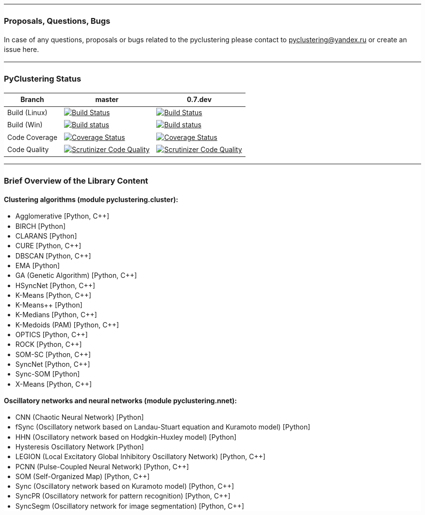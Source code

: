 ------------------------------------------------

### Proposals, Questions, Bugs

In case of any questions, proposals or bugs related to the pyclustering please contact to pyclustering@yandex.ru or create an issue here.

------------------------------------------------

### PyClustering Status

| Branch        | master | 0.7.dev  |
| ------------- |------- | -------- |
| Build (Linux) | [![Build Status](https://travis-ci.org/annoviko/pyclustering.svg?branch=master)](https://travis-ci.org/annoviko/pyclustering)                                                          | [![Build Status](https://travis-ci.org/annoviko/pyclustering.svg?branch=0.7.dev)](https://travis-ci.org/annoviko/pyclustering) |
| Build (Win)   | [![Build status](https://ci.appveyor.com/api/projects/status/4uly2exfp49emwn0/branch/master?svg=true)](https://ci.appveyor.com/project/annoviko/pyclustering/branch/master)            | [![Build status](https://ci.appveyor.com/api/projects/status/4uly2exfp49emwn0/branch/0.7.dev?svg=true)](https://ci.appveyor.com/project/annoviko/pyclustering/branch/0.7.dev) |
| Code Coverage | [![Coverage Status](https://coveralls.io/repos/github/annoviko/pyclustering/badge.svg?branch=master&ts=1)](https://coveralls.io/github/annoviko/pyclustering?branch=master)            | [![Coverage Status](https://coveralls.io/repos/github/annoviko/pyclustering/badge.svg?branch=0.7.dev&ts=1)](https://coveralls.io/github/annoviko/pyclustering?branch=0.7.dev) |
| Code Quality  | [![Scrutinizer Code Quality](https://scrutinizer-ci.com/g/annoviko/pyclustering/badges/quality-score.png?b=master)](https://scrutinizer-ci.com/g/annoviko/pyclustering/?branch=master) | [![Scrutinizer Code Quality](https://scrutinizer-ci.com/g/annoviko/pyclustering/badges/quality-score.png?b=0.7.dev)](https://scrutinizer-ci.com/g/annoviko/pyclustering/?branch=0.7.dev) |

------------------------------------------------

### Brief Overview of the Library Content

**Clustering algorithms (module pyclustering.cluster):**
- Agglomerative [Python, C++]
- BIRCH [Python]
- CLARANS [Python]
- CURE [Python, C++]
- DBSCAN [Python, C++]
- EMA [Python]
- GA (Genetic Algorithm) [Python, C++]
- HSyncNet [Python, C++]
- K-Means [Python, C++]
- K-Means++ [Python]
- K-Medians [Python, C++]
- K-Medoids (PAM) [Python, C++]
- OPTICS [Python, C++]
- ROCK [Python, C++]
- SOM-SC [Python, C++]
- SyncNet [Python, C++]
- Sync-SOM [Python]
- X-Means [Python, C++]

**Oscillatory networks and neural networks (module pyclustering.nnet):**
- CNN (Chaotic Neural Network) [Python]
- fSync (Oscillatory network based on Landau-Stuart equation and Kuramoto model) [Python]
- HHN (Oscillatory network based on Hodgkin-Huxley model) [Python]
- Hysteresis Oscillatory Network [Python]
- LEGION (Local Excitatory Global Inhibitory Oscillatory Network) [Python, C++]
- PCNN (Pulse-Coupled Neural Network) [Python, C++]
- SOM (Self-Organized Map) [Python, C++]
- Sync (Oscillatory network based on Kuramoto model) [Python, C++]
- SyncPR (Oscillatory network for pattern recognition) [Python, C++]
- SyncSegm (Oscillatory network for image segmentation) [Python, C++]
